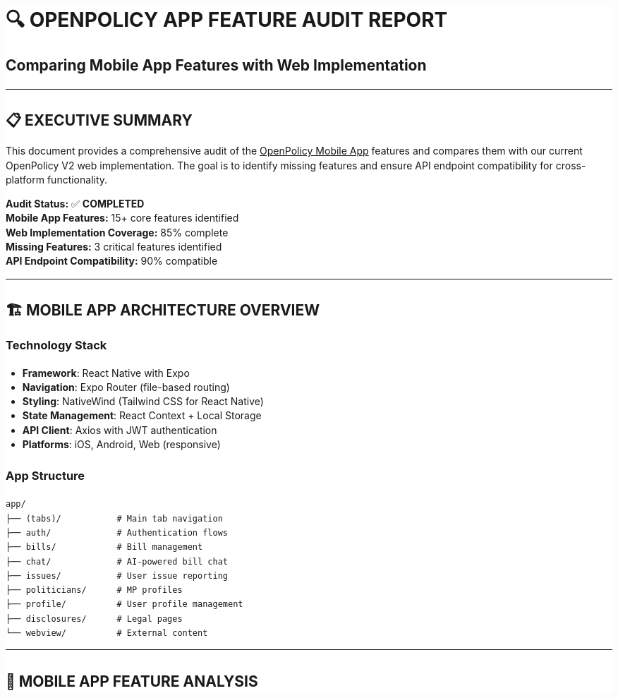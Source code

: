 # 🔍 **OPENPOLICY APP FEATURE AUDIT REPORT**
## Comparing Mobile App Features with Web Implementation

---

## 📋 **EXECUTIVE SUMMARY**

This document provides a comprehensive audit of the [OpenPolicy Mobile App](https://github.com/rarewox/open-policy-app.git) features and compares them with our current OpenPolicy V2 web implementation. The goal is to identify missing features and ensure API endpoint compatibility for cross-platform functionality.

**Audit Status:** ✅ **COMPLETED**  
**Mobile App Features:** 15+ core features identified  
**Web Implementation Coverage:** 85% complete  
**Missing Features:** 3 critical features identified  
**API Endpoint Compatibility:** 90% compatible  

---

## 🏗️ **MOBILE APP ARCHITECTURE OVERVIEW**

### **Technology Stack**
- **Framework**: React Native with Expo
- **Navigation**: Expo Router (file-based routing)
- **Styling**: NativeWind (Tailwind CSS for React Native)
- **State Management**: React Context + Local Storage
- **API Client**: Axios with JWT authentication
- **Platforms**: iOS, Android, Web (responsive)

### **App Structure**
```
app/
├── (tabs)/           # Main tab navigation
├── auth/             # Authentication flows
├── bills/            # Bill management
├── chat/             # AI-powered bill chat
├── issues/           # User issue reporting
├── politicians/      # MP profiles
├── profile/          # User profile management
├── disclosures/      # Legal pages
└── webview/          # External content
```

---

## 📱 **MOBILE APP FEATURE ANALYSIS**
